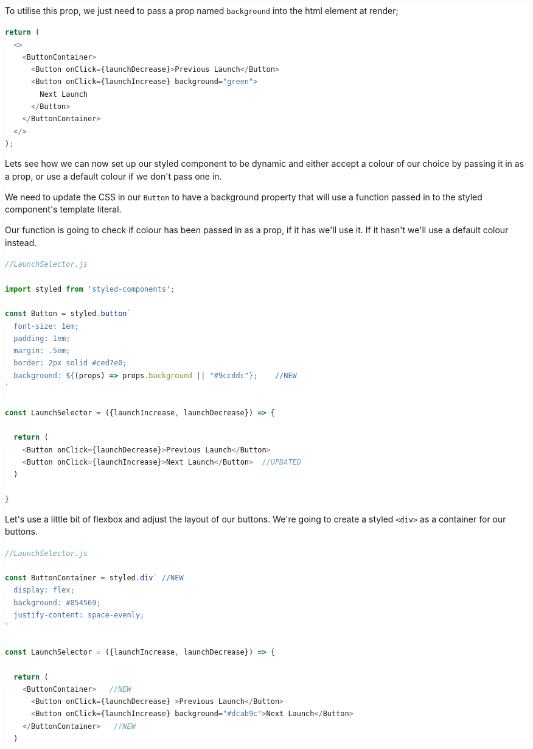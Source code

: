 To utilise this prop, we just need to pass a prop named `background` into the html element at render;

```js
return (
  <>
    <ButtonContainer>
      <Button onClick={launchDecrease}>Previous Launch</Button>
      <Button onClick={launchIncrease} background="green">
        Next Launch
      </Button>
    </ButtonContainer>
  </>
);
```

Lets see how we can now set up our styled component to be dynamic and either accept a colour of our choice by passing it in as a prop, or use a default colour if we don't pass one in.

We need to update the CSS in our `Button` to have a background property that will use a function passed in to the styled component's template literal.

Our function is going to check if colour has been passed in as a prop, if it has we'll use it. If it hasn't we'll use a default colour instead.

```js
//LaunchSelector.js

import styled from 'styled-components';

const Button = styled.button`
  font-size: 1em;
  padding: 1em;
  margin: .5em;
  border: 2px solid #ced7e0;
  background: ${(props) => props.background || "#9ccddc"};    //NEW
`

const LaunchSelector = ({launchIncrease, launchDecrease}) => {

  return (
    <Button onClick={launchDecrease}>Previous Launch</Button>
    <Button onClick={launchIncrease}>Next Launch</Button>  //UPDATED
  )

}
```

Let's use a little bit of flexbox and adjust the layout of our buttons. We're going to create a styled `<div>` as a container for our buttons.

```js
//LaunchSelector.js

const ButtonContainer = styled.div` //NEW
  display: flex;
  background: #054569;
  justify-content: space-evenly;
`

const LaunchSelector = ({launchIncrease, launchDecrease}) => {

  return (
    <ButtonContainer>   //NEW
      <Button onClick={launchDecrease} >Previous Launch</Button>
      <Button onClick={launchIncrease} background="#dcab9c">Next Launch</Button>
    </ButtonContainer>   //NEW
  )
```